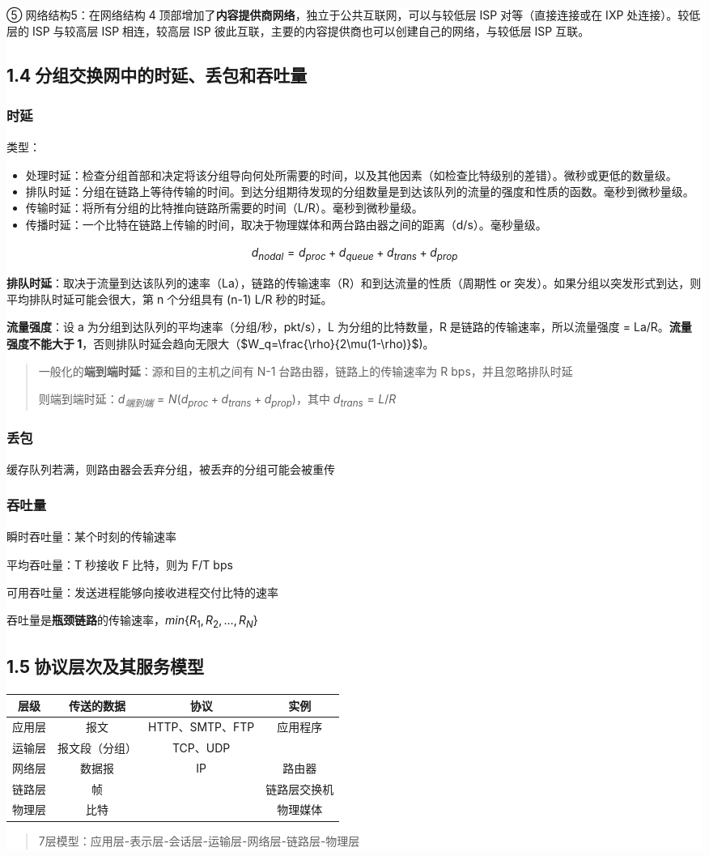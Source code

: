 ⑤ 网络结构5：在网络结构 4 顶部增加了**内容提供商网络**，独立于公共互联网，可以与较低层 ISP 对等（直接连接或在 IXP 处连接）。较低层的 ISP 与较高层 ISP 相连，较高层 ISP 彼此互联，主要的内容提供商也可以创建自己的网络，与较低层 ISP 互联。

## 1.4 分组交换网中的时延、丢包和吞吐量

### 时延

类型：

- 处理时延：检查分组首部和决定将该分组导向何处所需要的时间，以及其他因素（如检查比特级别的差错）。微秒或更低的数量级。
- 排队时延：分组在链路上等待传输的时间。到达分组期待发现的分组数量是到达该队列的流量的强度和性质的函数。毫秒到微秒量级。
- 传输时延：将所有分组的比特推向链路所需要的时间（L/R）。毫秒到微秒量级。
- 传播时延：一个比特在链路上传输的时间，取决于物理媒体和两台路由器之间的距离（d/s）。毫秒量级。

$$d_{nodal}=d_{proc}+d_{queue}+d_{trans}+d_{prop}$$

**排队时延**：取决于流量到达该队列的速率（La），链路的传输速率（R）和到达流量的性质（周期性 or 突发）。如果分组以突发形式到达，则平均排队时延可能会很大，第 n 个分组具有 (n-1) L/R 秒的时延。

**流量强度**：设 a 为分组到达队列的平均速率（分组/秒，pkt/s），L 为分组的比特数量，R 是链路的传输速率，所以流量强度 = La/R。**流量强度不能大于 1**，否则排队时延会趋向无限大（$W_q=\frac{\rho}{2\mu(1-\rho)}$)。

> 一般化的**端到端时延**：源和目的主机之间有 N-1 台路由器，链路上的传输速率为 R bps，并且忽略排队时延
>
> 则端到端时延：$d_{端到端}=N(d_{proc}+d_{trans}+d_{prop})$，其中 $d_{trans} = L/R$

### 丢包

缓存队列若满，则路由器会丢弃分组，被丢弃的分组可能会被重传

### 吞吐量

瞬时吞吐量：某个时刻的传输速率

平均吞吐量：T 秒接收 F 比特，则为 F/T bps

可用吞吐量：发送进程能够向接收进程交付比特的速率

吞吐量是**瓶颈链路**的传输速率，$min{\{R_1,R_2,\dots,R_N\}}$

## 1.5 协议层次及其服务模型

|  层级  |   传送的数据   |      协议       |     实例     |
| :----: | :------------: | :-------------: | :----------: |
| 应用层 |      报文      | HTTP、SMTP、FTP |   应用程序   |
| 运输层 | 报文段（分组） |    TCP、UDP     |              |
| 网络层 |     数据报     |       IP        |    路由器    |
| 链路层 |       帧       |                 | 链路层交换机 |
| 物理层 |      比特      |                 |   物理媒体   |

> 7层模型：应用层-表示层-会话层-运输层-网络层-链路层-物理层

